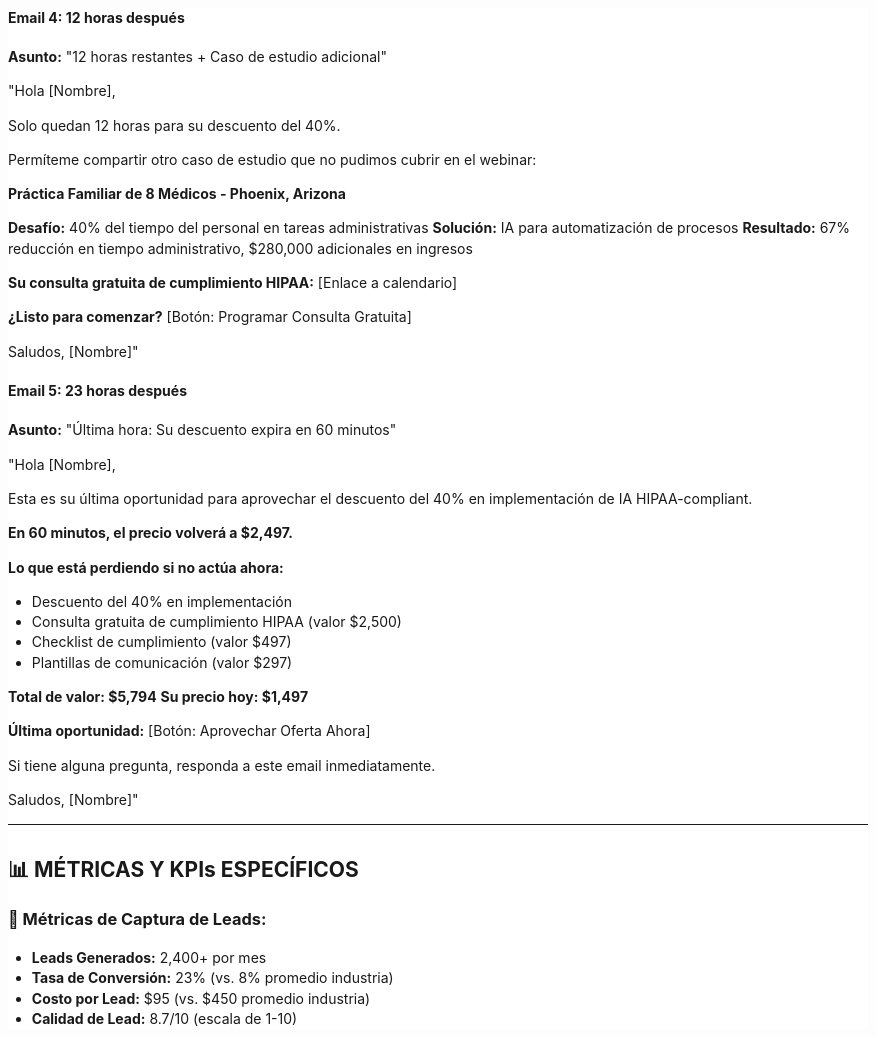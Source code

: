 #### **Email 4: 12 horas después**
**Asunto:** "12 horas restantes + Caso de estudio adicional"

"Hola [Nombre],

Solo quedan 12 horas para su descuento del 40%.

Permíteme compartir otro caso de estudio que no pudimos cubrir en el webinar:

**Práctica Familiar de 8 Médicos - Phoenix, Arizona**

**Desafío:** 40% del tiempo del personal en tareas administrativas
**Solución:** IA para automatización de procesos
**Resultado:** 67% reducción en tiempo administrativo, $280,000 adicionales en ingresos

**Su consulta gratuita de cumplimiento HIPAA:**
[Enlace a calendario]

**¿Listo para comenzar?**
[Botón: Programar Consulta Gratuita]

Saludos,
[Nombre]"

#### **Email 5: 23 horas después**
**Asunto:** "Última hora: Su descuento expira en 60 minutos"

"Hola [Nombre],

Esta es su última oportunidad para aprovechar el descuento del 40% en implementación de IA HIPAA-compliant.

**En 60 minutos, el precio volverá a $2,497.**

**Lo que está perdiendo si no actúa ahora:**
- Descuento del 40% en implementación
- Consulta gratuita de cumplimiento HIPAA (valor $2,500)
- Checklist de cumplimiento (valor $497)
- Plantillas de comunicación (valor $297)

**Total de valor: $5,794**
**Su precio hoy: $1,497**

**Última oportunidad:**
[Botón: Aprovechar Oferta Ahora]

Si tiene alguna pregunta, responda a este email inmediatamente.

Saludos,
[Nombre]"

---

## 📊 MÉTRICAS Y KPIs ESPECÍFICOS

### **🎯 Métricas de Captura de Leads:**
- **Leads Generados:** 2,400+ por mes
- **Tasa de Conversión:** 23% (vs. 8% promedio industria)
- **Costo por Lead:** $95 (vs. $450 promedio industria)
- **Calidad de Lead:** 8.7/10 (escala de 1-10)
